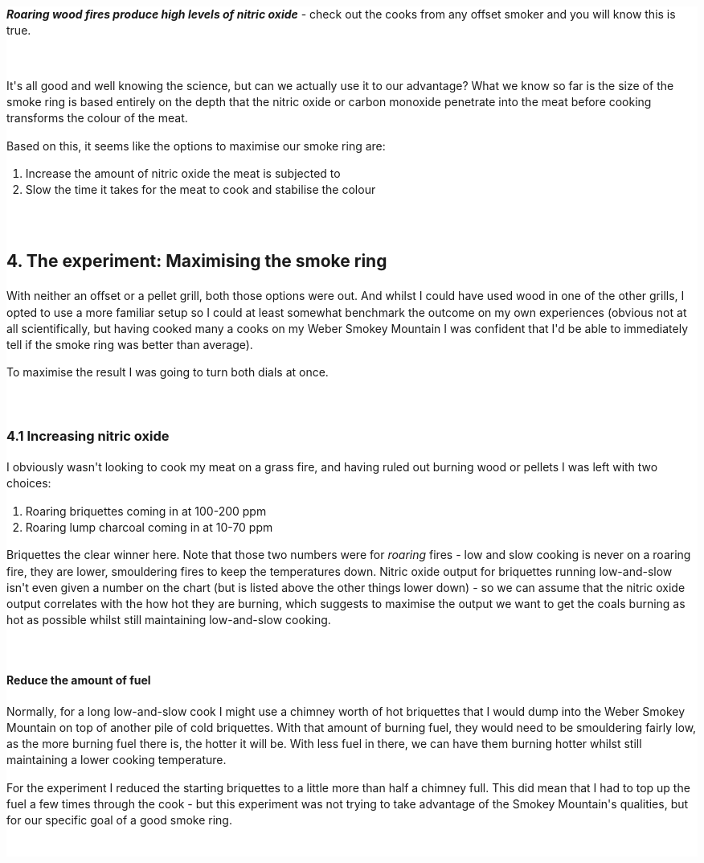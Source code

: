 ***Roaring wood fires produce high levels of nitric oxide*** - check out the cooks from any offset smoker and you will know this is true.

<br>

It's all good and well knowing the science, but can we actually use it to our advantage? What we know so far is the size of the smoke ring is based entirely on the depth that the nitric oxide or carbon monoxide penetrate into the meat before cooking transforms the colour of the meat.

Based on this, it seems like the options to maximise our smoke ring are:

1. Increase the amount of nitric oxide the meat is subjected to
2. Slow the time it takes for the meat to cook and stabilise the colour

<br>

## 4. The experiment: Maximising the smoke ring
With neither an offset or a pellet grill, both those options were out. And whilst I could have used wood in one of the other grills, I opted to use a more familiar setup so I could at least somewhat benchmark the outcome on my own experiences (obvious not at all scientifically, but having cooked many a cooks on my Weber Smokey Mountain I was confident that I'd be able to immediately tell if the smoke ring was better than average).

To maximise the result I was going to turn both dials at once.

<br>

### 4.1 Increasing nitric oxide
I obviously wasn't looking to cook my meat on a grass fire, and having ruled out burning wood or pellets I was left with two choices:

1. Roaring briquettes coming in at 100-200 ppm
2. Roaring lump charcoal coming in at 10-70 ppm

Briquettes the clear winner here. Note that those two numbers were for _roaring_ fires - low and slow cooking is never on a roaring fire, they are lower, smouldering fires to keep the temperatures down. Nitric oxide output for briquettes running low-and-slow isn't even given a number on the chart (but is listed above the other things lower down) - so we can assume that the nitric oxide output correlates with the how hot they are burning, which suggests to maximise the output we want to get the coals burning as hot as possible whilst still maintaining low-and-slow cooking.

<br>

#### Reduce the amount of fuel
Normally, for a long low-and-slow cook I might use a chimney worth of hot briquettes that I would dump into the Weber Smokey Mountain on top of another pile of cold briquettes. With that amount of burning fuel, they would need to be smouldering fairly low, as the more burning fuel there is, the hotter it will be. With less fuel in there, we can have them burning hotter whilst still maintaining a lower cooking temperature.

For the experiment I reduced the starting briquettes to a little more than half a chimney full. This did mean that I had to top up the fuel a few times through the cook - but this experiment was not trying to take advantage of the Smokey Mountain's qualities, but for our specific goal of a good smoke ring.

<br>
